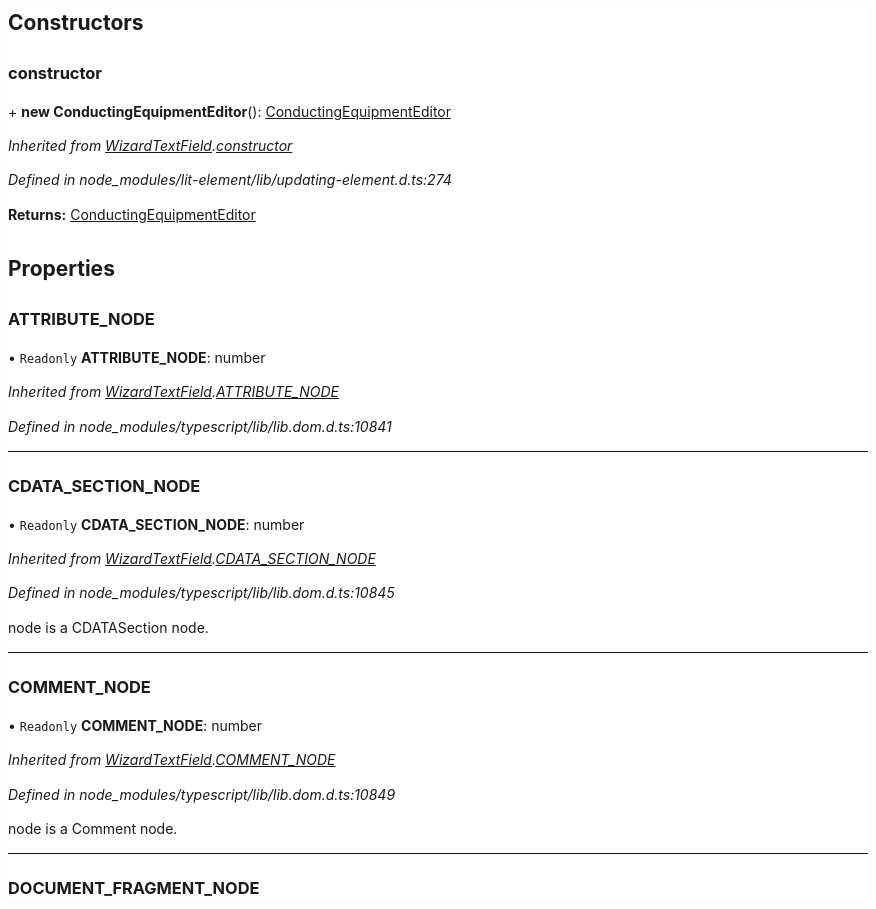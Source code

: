 ## Constructors

### constructor

\+ **new ConductingEquipmentEditor**(): [ConductingEquipmentEditor](_editors_substation_conducting_equipment_editor_.conductingequipmenteditor.md)

*Inherited from [WizardTextField](_wizard_textfield_.wizardtextfield.md).[constructor](_wizard_textfield_.wizardtextfield.md#constructor)*

*Defined in node_modules/lit-element/lib/updating-element.d.ts:274*

**Returns:** [ConductingEquipmentEditor](_editors_substation_conducting_equipment_editor_.conductingequipmenteditor.md)

## Properties

### ATTRIBUTE\_NODE

• `Readonly` **ATTRIBUTE\_NODE**: number

*Inherited from [WizardTextField](_wizard_textfield_.wizardtextfield.md).[ATTRIBUTE_NODE](_wizard_textfield_.wizardtextfield.md#attribute_node)*

*Defined in node_modules/typescript/lib/lib.dom.d.ts:10841*

___

### CDATA\_SECTION\_NODE

• `Readonly` **CDATA\_SECTION\_NODE**: number

*Inherited from [WizardTextField](_wizard_textfield_.wizardtextfield.md).[CDATA_SECTION_NODE](_wizard_textfield_.wizardtextfield.md#cdata_section_node)*

*Defined in node_modules/typescript/lib/lib.dom.d.ts:10845*

node is a CDATASection node.

___

### COMMENT\_NODE

• `Readonly` **COMMENT\_NODE**: number

*Inherited from [WizardTextField](_wizard_textfield_.wizardtextfield.md).[COMMENT_NODE](_wizard_textfield_.wizardtextfield.md#comment_node)*

*Defined in node_modules/typescript/lib/lib.dom.d.ts:10849*

node is a Comment node.

___

### DOCUMENT\_FRAGMENT\_NODE
